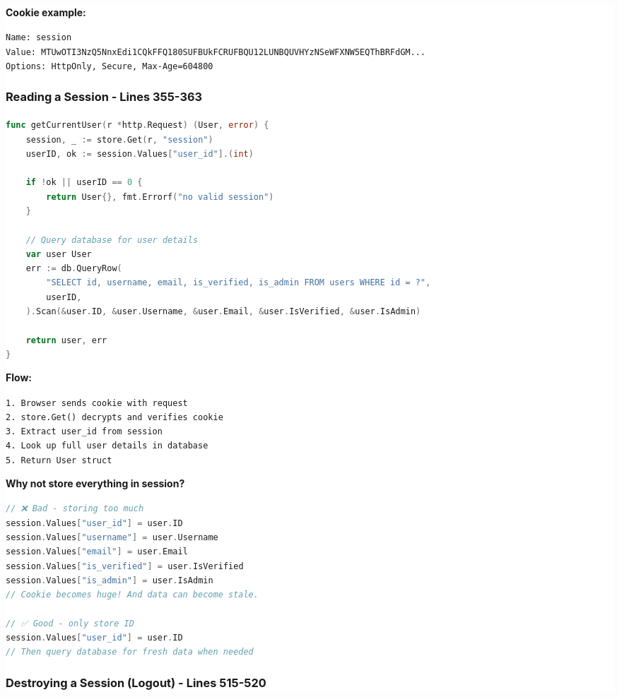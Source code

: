 **Cookie example:**
```
Name: session
Value: MTUwOTI3NzQ5NnxEdi1CQkFFQ180SUFBUkFCRUFBQU12LUNBQUVHYzNSeWFXNW5EQThBRFdGM...
Options: HttpOnly, Secure, Max-Age=604800
```

### Reading a Session - Lines 355-363

```go
func getCurrentUser(r *http.Request) (User, error) {
	session, _ := store.Get(r, "session")
	userID, ok := session.Values["user_id"].(int)

	if !ok || userID == 0 {
		return User{}, fmt.Errorf("no valid session")
	}

	// Query database for user details
	var user User
	err := db.QueryRow(
		"SELECT id, username, email, is_verified, is_admin FROM users WHERE id = ?",
		userID,
	).Scan(&user.ID, &user.Username, &user.Email, &user.IsVerified, &user.IsAdmin)

	return user, err
}
```

**Flow:**
```
1. Browser sends cookie with request
2. store.Get() decrypts and verifies cookie
3. Extract user_id from session
4. Look up full user details in database
5. Return User struct
```

**Why not store everything in session?**
```go
// ❌ Bad - storing too much
session.Values["user_id"] = user.ID
session.Values["username"] = user.Username
session.Values["email"] = user.Email
session.Values["is_verified"] = user.IsVerified
session.Values["is_admin"] = user.IsAdmin
// Cookie becomes huge! And data can become stale.

// ✅ Good - only store ID
session.Values["user_id"] = user.ID
// Then query database for fresh data when needed
```

### Destroying a Session (Logout) - Lines 515-520

